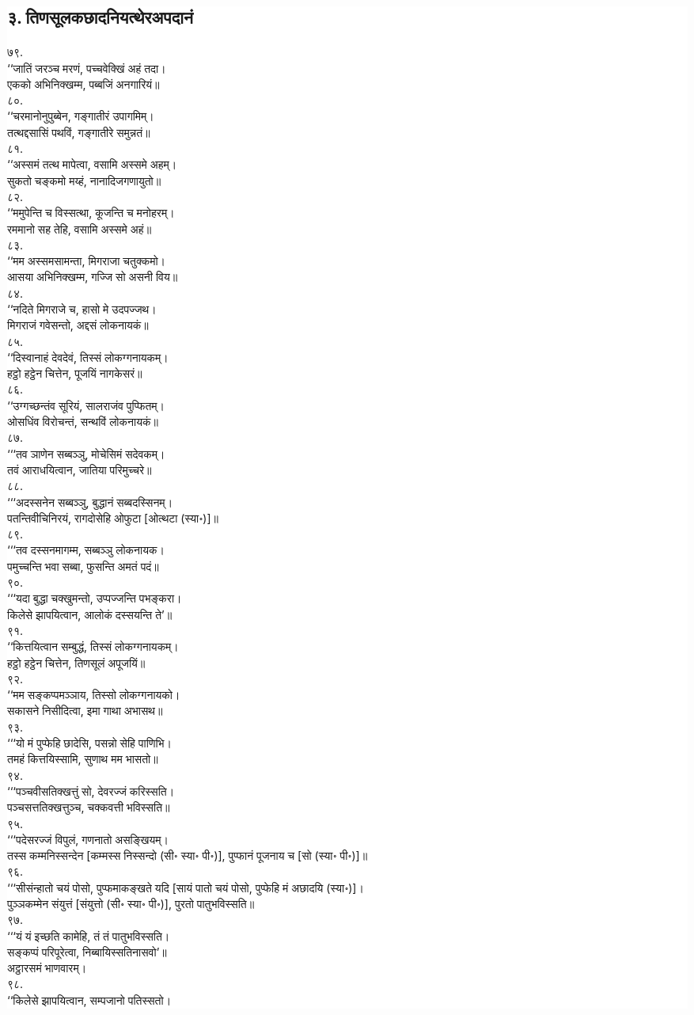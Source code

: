 
## ३. तिणसूलकछादनियत्थेरअपदानं

७९.  
‘‘जातिं जरञ्च मरणं, पच्चवेक्खिं अहं तदा।  
एकको अभिनिक्खम्म, पब्बजिं अनगारियं॥  
८०.  
‘‘चरमानोनुपुब्बेन, गङ्गातीरं उपागमिम्।  
तत्थद्दसासिं पथविं, गङ्गातीरे समुन्नतं॥  
८१.  
‘‘अस्समं तत्थ मापेत्वा, वसामि अस्समे अहम्।  
सुकतो चङ्कमो मय्हं, नानादिजगणायुतो॥  
८२.  
‘‘ममुपेन्ति च विस्सत्था, कूजन्ति च मनोहरम्।  
रममानो सह तेहि, वसामि अस्समे अहं॥  
८३.  
‘‘मम अस्समसामन्ता, मिगराजा चतुक्कमो।  
आसया अभिनिक्खम्म, गज्जि सो असनी विय॥  
८४.  
‘‘नदिते मिगराजे च, हासो मे उदपज्जथ।  
मिगराजं गवेसन्तो, अद्दसं लोकनायकं॥  
८५.  
‘‘दिस्वानाहं देवदेवं, तिस्सं लोकग्गनायकम्।  
हट्ठो हट्ठेन चित्तेन, पूजयिं नागकेसरं॥  
८६.  
‘‘उग्गच्छन्तंव सूरियं, सालराजंव पुप्फितम्।  
ओसधिंव विरोचन्तं, सन्थविं लोकनायकं॥  
८७.  
‘‘‘तव ञाणेन सब्बञ्ञु, मोचेसिमं सदेवकम्।  
तवं आराधयित्वान, जातिया परिमुच्चरे॥  
८८.  
‘‘‘अदस्सनेन सब्बञ्ञु, बुद्धानं सब्बदस्सिनम्।  
पतन्तिवीचिनिरयं, रागदोसेहि ओफुटा [ओत्थटा (स्या॰)]॥  
८९.  
‘‘‘तव दस्सनमागम्म, सब्बञ्ञु लोकनायक।  
पमुच्चन्ति भवा सब्बा, फुसन्ति अमतं पदं॥  
९०.  
‘‘‘यदा बुद्धा चक्खुमन्तो, उप्पज्जन्ति पभङ्करा।  
किलेसे झापयित्वान, आलोकं दस्सयन्ति ते’॥  
९१.  
‘‘कित्तयित्वान सम्बुद्धं, तिस्सं लोकग्गनायकम्।  
हट्ठो हट्ठेन चित्तेन, तिणसूलं अपूजयिं॥  
९२.  
‘‘मम सङ्कप्पमञ्ञाय, तिस्सो लोकग्गनायको।  
सकासने निसीदित्वा, इमा गाथा अभासथ॥  
९३.  
‘‘‘यो मं पुप्फेहि छादेसि, पसन्नो सेहि पाणिभि।  
तमहं कित्तयिस्सामि, सुणाथ मम भासतो॥  
९४.  
‘‘‘पञ्चवीसतिक्खत्तुं सो, देवरज्जं करिस्सति।  
पञ्चसत्ततिक्खत्तुञ्च, चक्कवत्ती भविस्सति॥  
९५.  
‘‘‘पदेसरज्जं विपुलं, गणनातो असङ्खियम्।  
तस्स कम्मनिस्सन्देन [कम्मस्स निस्सन्दो (सी॰ स्या॰ पी॰)], पुप्फानं पूजनाय च [सो (स्या॰ पी॰)]॥  
९६.  
‘‘‘सीसंन्हातो चयं पोसो, पुप्फमाकङ्खते यदि [सायं पातो चयं पोसो, पुप्फेहि मं अछादयि (स्या॰)]।  
पुञ्ञकम्मेन संयुत्तं [संयुत्तो (सी॰ स्या॰ पी॰)], पुरतो पातुभविस्सति॥  
९७.  
‘‘‘यं यं इच्छति कामेहि, तं तं पातुभविस्सति।  
सङ्कप्पं परिपूरेत्वा, निब्बायिस्सतिनासवो’॥  
अट्ठारसमं भाणवारम्।  
९८.  
‘‘किलेसे झापयित्वान, सम्पजानो पतिस्सतो।  